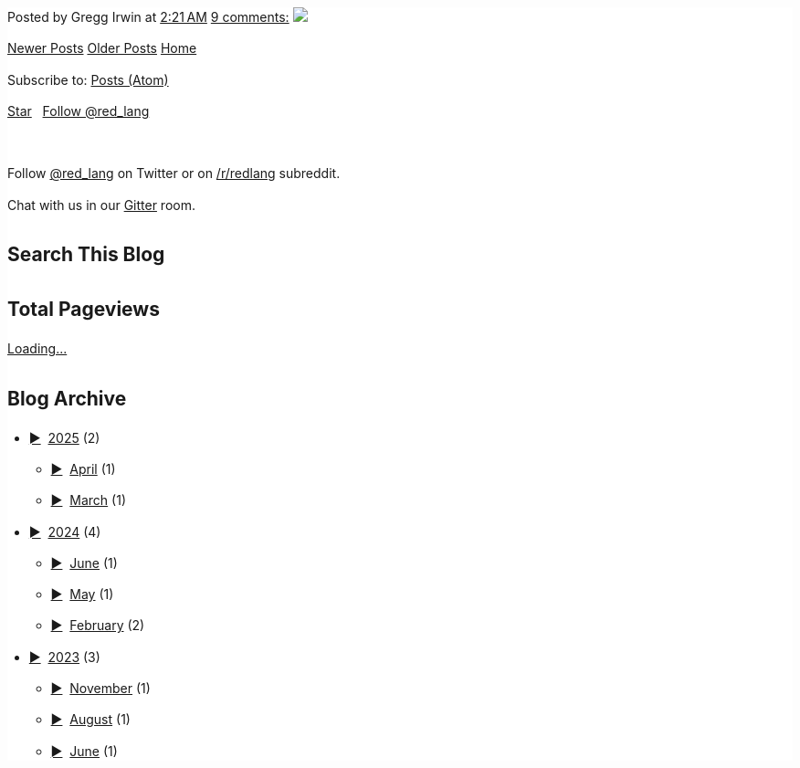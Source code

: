 Posted by Gregg Irwin at [2:21 AM](https://www.red-lang.org/2021/08/long-time-no-blog.html "permanent link") [9 comments:](https://www.red-lang.org/2021/08/long-time-no-blog.html#comment-form) [![](https://resources.blogblog.com/img/icon18_edit_allbkg.gif)](https://www.blogger.com/post-edit.g?blogID=5936111837781935054&postID=7342250242049122082&from=pencil "Edit Post")

[Newer Posts](https://www.red-lang.org/search?updated-max=2024-02-19T16%3A22%3A00%2B01%3A00&max-results=7&reverse-paginate=true "Newer Posts") [Older Posts](https://www.red-lang.org/search?updated-max=2021-08-04T02%3A21%3A00%2B02%3A00&max-results=7 "Older Posts") [Home](https://www.red-lang.org/)

Subscribe to: [Posts (Atom)](https://www.red-lang.org/feeds/posts/default)

[Star](https://github.com/red/red)   [Follow @red\_lang](https://twitter.com/red_lang)

    

Follow [@red\_lang](https://twitter.com/red_lang) on Twitter or on [/r/redlang](https://www.reddit.com/r/redlang/) subreddit.

Chat with us in our [Gitter](https://gitter.im/red/red) room.

## Search This Blog

## Total Pageviews

[Loading...](http://github.com/red/red/commits/master.atom)

## Blog Archive

- [►](javascript:void%280%29)  [2025](https://www.red-lang.org/2025/) (2)
  
  - [►](javascript:void%280%29)  [April](https://www.red-lang.org/2025/04/) (1)
  
  
  
  - [►](javascript:void%280%29)  [March](https://www.red-lang.org/2025/03/) (1)



- [►](javascript:void%280%29)  [2024](https://www.red-lang.org/2024/) (4)
  
  - [►](javascript:void%280%29)  [June](https://www.red-lang.org/2024/06/) (1)
  
  
  
  - [►](javascript:void%280%29)  [May](https://www.red-lang.org/2024/05/) (1)
  
  
  
  - [►](javascript:void%280%29)  [February](https://www.red-lang.org/2024/02/) (2)



- [►](javascript:void%280%29)  [2023](https://www.red-lang.org/2023/) (3)
  
  - [►](javascript:void%280%29)  [November](https://www.red-lang.org/2023/11/) (1)
  
  
  
  - [►](javascript:void%280%29)  [August](https://www.red-lang.org/2023/08/) (1)
  
  
  
  - [►](javascript:void%280%29)  [June](https://www.red-lang.org/2023/06/) (1)
